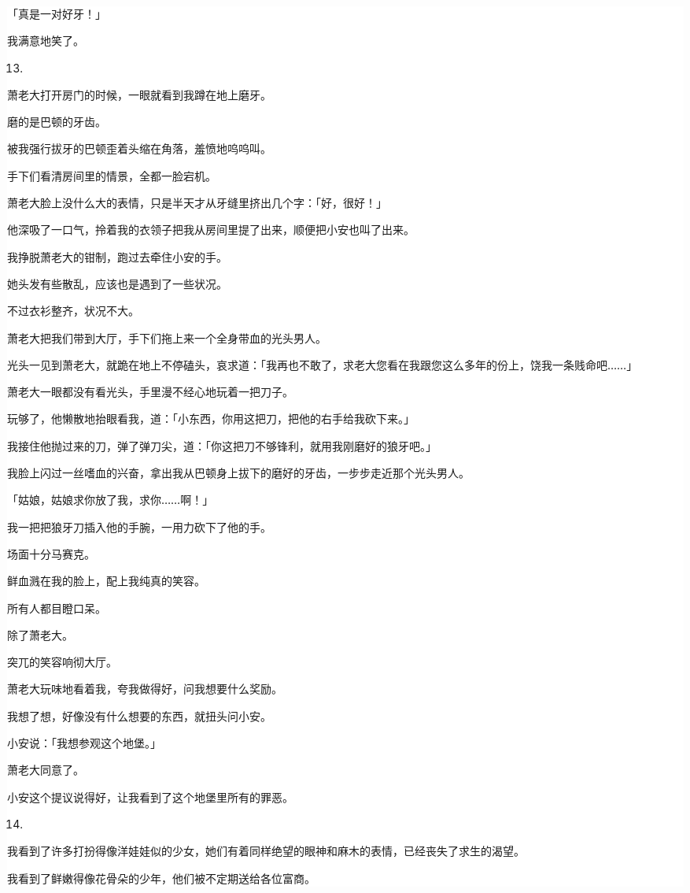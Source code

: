 「真是一对好牙！」

我满意地笑了。

13.

萧老大打开房门的时候，一眼就看到我蹲在地上磨牙。

磨的是巴顿的牙齿。

被我强行拔牙的巴顿歪着头缩在角落，羞愤地呜呜叫。

手下们看清房间里的情景，全都一脸宕机。

萧老大脸上没什么大的表情，只是半天才从牙缝里挤出几个字：「好，很好！」

他深吸了一口气，拎着我的衣领子把我从房间里提了出来，顺便把小安也叫了出来。

我挣脱萧老大的钳制，跑过去牵住小安的手。

她头发有些散乱，应该也是遇到了一些状况。

不过衣衫整齐，状况不大。

萧老大把我们带到大厅，手下们拖上来一个全身带血的光头男人。

光头一见到萧老大，就跪在地上不停磕头，哀求道：「我再也不敢了，求老大您看在我跟您这么多年的份上，饶我一条贱命吧……」

萧老大一眼都没有看光头，手里漫不经心地玩着一把刀子。

玩够了，他懒散地抬眼看我，道：「小东西，你用这把刀，把他的右手给我砍下来。」

我接住他抛过来的刀，弹了弹刀尖，道：「你这把刀不够锋利，就用我刚磨好的狼牙吧。」

我脸上闪过一丝嗜血的兴奋，拿出我从巴顿身上拔下的磨好的牙齿，一步步走近那个光头男人。

「姑娘，姑娘求你放了我，求你……啊！」

我一把把狼牙刀插入他的手腕，一用力砍下了他的手。

场面十分马赛克。

鲜血溅在我的脸上，配上我纯真的笑容。

所有人都目瞪口呆。

除了萧老大。

突兀的笑容响彻大厅。

萧老大玩味地看着我，夸我做得好，问我想要什么奖励。

我想了想，好像没有什么想要的东西，就扭头问小安。

小安说：「我想参观这个地堡。」

萧老大同意了。

小安这个提议说得好，让我看到了这个地堡里所有的罪恶。

14.

我看到了许多打扮得像洋娃娃似的少女，她们有着同样绝望的眼神和麻木的表情，已经丧失了求生的渴望。

我看到了鲜嫩得像花骨朵的少年，他们被不定期送给各位富商。
